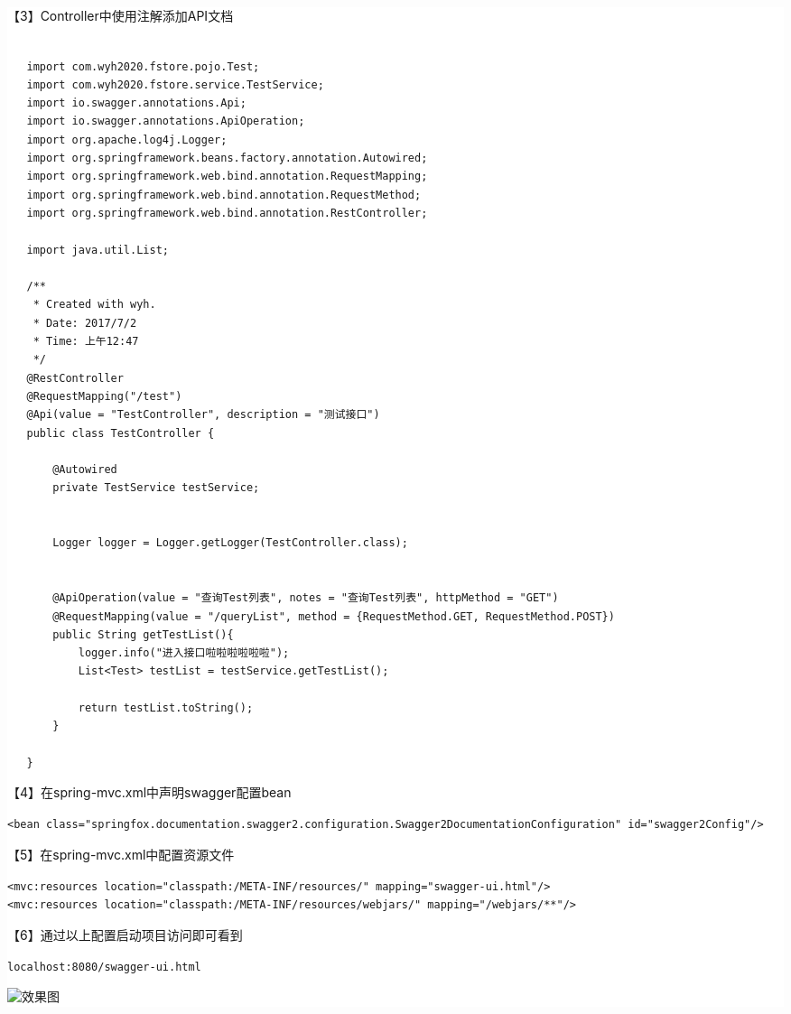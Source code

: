  【3】Controller中使用注解添加API文档
 
 ```package com.wyh2020.fstore.controller;
    
    import com.wyh2020.fstore.pojo.Test;
    import com.wyh2020.fstore.service.TestService;
    import io.swagger.annotations.Api;
    import io.swagger.annotations.ApiOperation;
    import org.apache.log4j.Logger;
    import org.springframework.beans.factory.annotation.Autowired;
    import org.springframework.web.bind.annotation.RequestMapping;
    import org.springframework.web.bind.annotation.RequestMethod;
    import org.springframework.web.bind.annotation.RestController;
    
    import java.util.List;
    
    /**
     * Created with wyh.
     * Date: 2017/7/2
     * Time: 上午12:47
     */
    @RestController
    @RequestMapping("/test")
    @Api(value = "TestController", description = "测试接口")
    public class TestController {
    
        @Autowired
        private TestService testService;
    
    
        Logger logger = Logger.getLogger(TestController.class);
    
    
        @ApiOperation(value = "查询Test列表", notes = "查询Test列表", httpMethod = "GET")
        @RequestMapping(value = "/queryList", method = {RequestMethod.GET, RequestMethod.POST})
        public String getTestList(){
            logger.info("进入接口啦啦啦啦啦啦");
            List<Test> testList = testService.getTestList();
    
            return testList.toString();
        }
    
    }

```
 
 【4】在spring-mvc.xml中声明swagger配置bean
 
 ```
<bean class="springfox.documentation.swagger2.configuration.Swagger2DocumentationConfiguration" id="swagger2Config"/>  
```
 
 【5】在spring-mvc.xml中配置资源文件
 ```
 <mvc:resources location="classpath:/META-INF/resources/" mapping="swagger-ui.html"/>  
 <mvc:resources location="classpath:/META-INF/resources/webjars/" mapping="/webjars/**"/> 
```
 
 【6】通过以上配置启动项目访问即可看到
 ```
 localhost:8080/swagger-ui.html 
```
 ![效果图](http://note.youdao.com/yws/public/resource/a5812c27766736c7d94c3c86901b7f31/xmlnote/0432686C003A40098974A31CBB8376F4/4908)
 
 
 
 
 